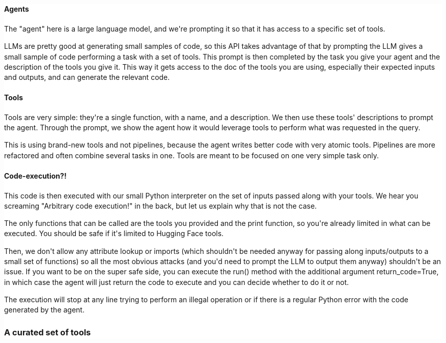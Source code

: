 #### Agents

The "agent" here is a large language model, and we're prompting it so that it has access to a specific set of tools.

LLMs are pretty good at generating small samples of code, so this API takes advantage of that by prompting the 
LLM gives a small sample of code performing a task with a set of tools. This prompt is then completed by the 
task you give your agent and the description of the tools you give it. This way it gets access to the doc of the 
tools you are using, especially their expected inputs and outputs, and can generate the relevant code.

#### Tools

Tools are very simple: they're a single function, with a name, and a description. We then use these tools' descriptions 
to prompt the agent. Through the prompt, we show the agent how it would leverage tools to perform what was 
requested in the query.

This is using brand-new tools and not pipelines, because the agent writes better code with very atomic tools. 
Pipelines are more refactored and often combine several tasks in one. Tools are meant to be focused on
one very simple task only.

#### Code-execution?!

This code is then executed with our small Python interpreter on the set of inputs passed along with your tools. 
We hear you screaming "Arbitrary code execution!" in the back, but let us explain why that is not the case.

The only functions that can be called are the tools you provided and the print function, so you're already 
limited in what can be executed. You should be safe if it's limited to Hugging Face tools. 

Then, we don't allow any attribute lookup or imports (which shouldn't be needed anyway for passing along 
inputs/outputs to a small set of functions) so all the most obvious attacks (and you'd need to prompt the LLM 
to output them anyway) shouldn't be an issue. If you want to be on the super safe side, you can execute the 
run() method with the additional argument return_code=True, in which case the agent will just return the code 
to execute and you can decide whether to do it or not.

The execution will stop at any line trying to perform an illegal operation or if there is a regular Python error 
with the code generated by the agent.

### A curated set of tools
